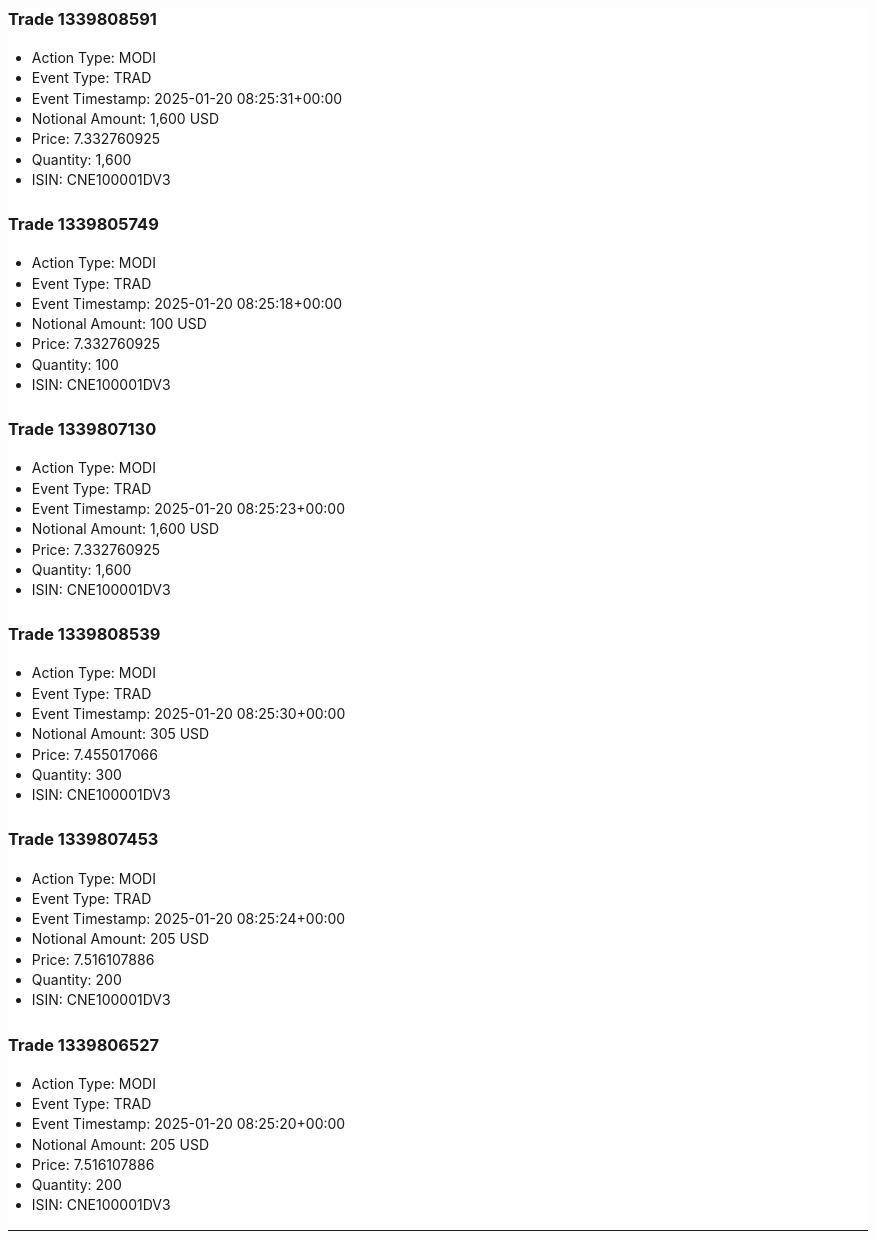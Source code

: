 
### Trade 1339808591
- Action Type: MODI
- Event Type: TRAD
- Event Timestamp: 2025-01-20 08:25:31+00:00
- Notional Amount: 1,600 USD
- Price: 7.332760925
- Quantity: 1,600
- ISIN: CNE100001DV3


### Trade 1339805749
- Action Type: MODI
- Event Type: TRAD
- Event Timestamp: 2025-01-20 08:25:18+00:00
- Notional Amount: 100 USD
- Price: 7.332760925
- Quantity: 100
- ISIN: CNE100001DV3


### Trade 1339807130
- Action Type: MODI
- Event Type: TRAD
- Event Timestamp: 2025-01-20 08:25:23+00:00
- Notional Amount: 1,600 USD
- Price: 7.332760925
- Quantity: 1,600
- ISIN: CNE100001DV3


### Trade 1339808539
- Action Type: MODI
- Event Type: TRAD
- Event Timestamp: 2025-01-20 08:25:30+00:00
- Notional Amount: 305 USD
- Price: 7.455017066
- Quantity: 300
- ISIN: CNE100001DV3


### Trade 1339807453
- Action Type: MODI
- Event Type: TRAD
- Event Timestamp: 2025-01-20 08:25:24+00:00
- Notional Amount: 205 USD
- Price: 7.516107886
- Quantity: 200
- ISIN: CNE100001DV3


### Trade 1339806527
- Action Type: MODI
- Event Type: TRAD
- Event Timestamp: 2025-01-20 08:25:20+00:00
- Notional Amount: 205 USD
- Price: 7.516107886
- Quantity: 200
- ISIN: CNE100001DV3

---